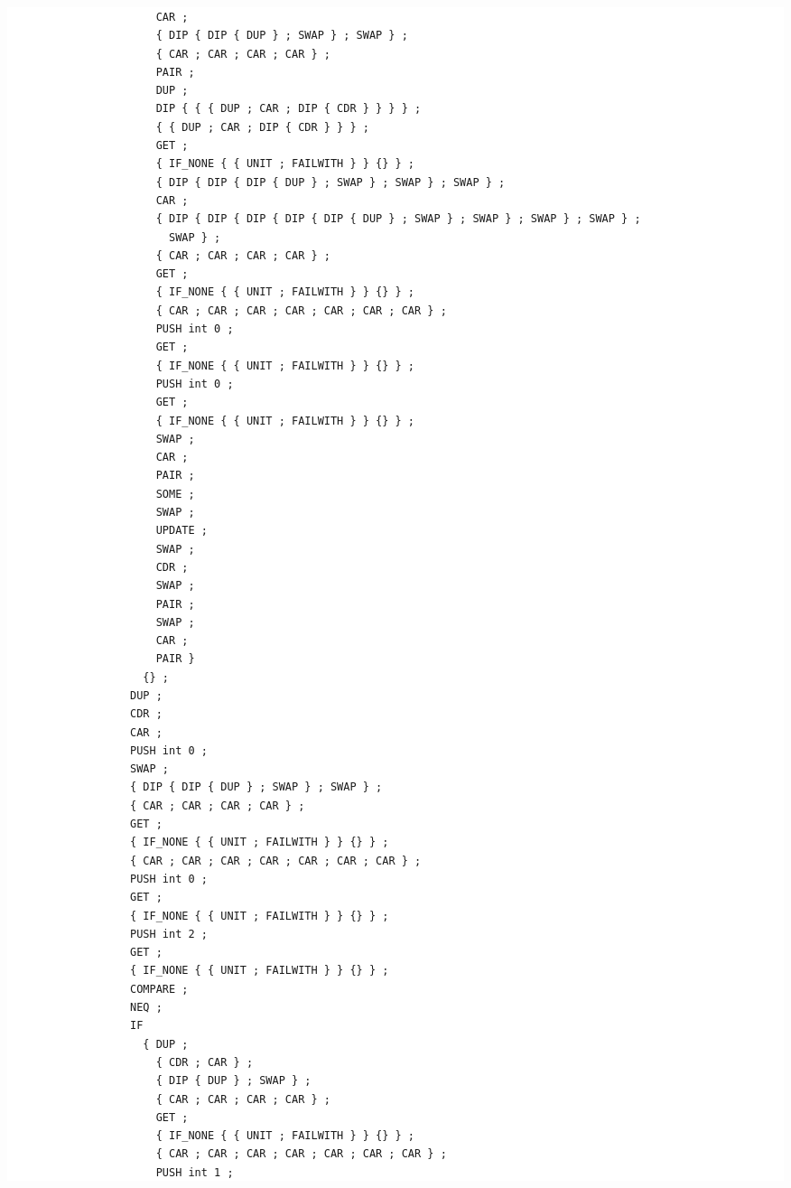                            CAR ;
                           { DIP { DIP { DUP } ; SWAP } ; SWAP } ;
                           { CAR ; CAR ; CAR ; CAR } ;
                           PAIR ;
                           DUP ;
                           DIP { { { DUP ; CAR ; DIP { CDR } } } } ;
                           { { DUP ; CAR ; DIP { CDR } } } ;
                           GET ;
                           { IF_NONE { { UNIT ; FAILWITH } } {} } ;
                           { DIP { DIP { DIP { DUP } ; SWAP } ; SWAP } ; SWAP } ;
                           CAR ;
                           { DIP { DIP { DIP { DIP { DIP { DUP } ; SWAP } ; SWAP } ; SWAP } ; SWAP } ;
                             SWAP } ;
                           { CAR ; CAR ; CAR ; CAR } ;
                           GET ;
                           { IF_NONE { { UNIT ; FAILWITH } } {} } ;
                           { CAR ; CAR ; CAR ; CAR ; CAR ; CAR ; CAR } ;
                           PUSH int 0 ;
                           GET ;
                           { IF_NONE { { UNIT ; FAILWITH } } {} } ;
                           PUSH int 0 ;
                           GET ;
                           { IF_NONE { { UNIT ; FAILWITH } } {} } ;
                           SWAP ;
                           CAR ;
                           PAIR ;
                           SOME ;
                           SWAP ;
                           UPDATE ;
                           SWAP ;
                           CDR ;
                           SWAP ;
                           PAIR ;
                           SWAP ;
                           CAR ;
                           PAIR }
                         {} ;
                       DUP ;
                       CDR ;
                       CAR ;
                       PUSH int 0 ;
                       SWAP ;
                       { DIP { DIP { DUP } ; SWAP } ; SWAP } ;
                       { CAR ; CAR ; CAR ; CAR } ;
                       GET ;
                       { IF_NONE { { UNIT ; FAILWITH } } {} } ;
                       { CAR ; CAR ; CAR ; CAR ; CAR ; CAR ; CAR } ;
                       PUSH int 0 ;
                       GET ;
                       { IF_NONE { { UNIT ; FAILWITH } } {} } ;
                       PUSH int 2 ;
                       GET ;
                       { IF_NONE { { UNIT ; FAILWITH } } {} } ;
                       COMPARE ;
                       NEQ ;
                       IF
                         { DUP ;
                           { CDR ; CAR } ;
                           { DIP { DUP } ; SWAP } ;
                           { CAR ; CAR ; CAR ; CAR } ;
                           GET ;
                           { IF_NONE { { UNIT ; FAILWITH } } {} } ;
                           { CAR ; CAR ; CAR ; CAR ; CAR ; CAR ; CAR } ;
                           PUSH int 1 ;
